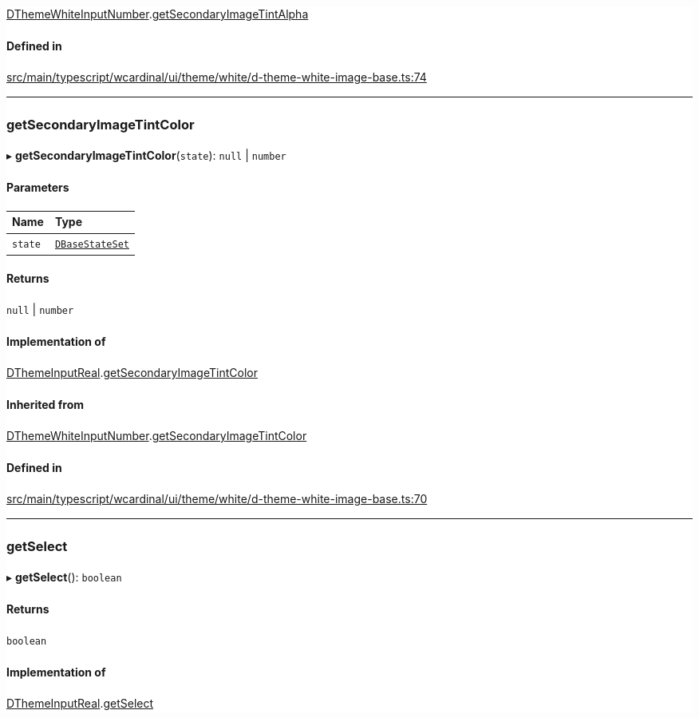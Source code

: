 [DThemeWhiteInputNumber](DThemeWhiteInputNumber.md).[getSecondaryImageTintAlpha](DThemeWhiteInputNumber.md#getsecondaryimagetintalpha)

#### Defined in

[src/main/typescript/wcardinal/ui/theme/white/d-theme-white-image-base.ts:74](https://github.com/winter-cardinal/winter-cardinal-ui/blob/v0.179.0/src/main/typescript/wcardinal/ui/theme/white/d-theme-white-image-base.ts#L74)

___

### getSecondaryImageTintColor

▸ **getSecondaryImageTintColor**(`state`): ``null`` \| `number`

#### Parameters

| Name | Type |
| :------ | :------ |
| `state` | [`DBaseStateSet`](../interfaces/DBaseStateSet.md) |

#### Returns

``null`` \| `number`

#### Implementation of

[DThemeInputReal](../interfaces/DThemeInputReal.md).[getSecondaryImageTintColor](../interfaces/DThemeInputReal.md#getsecondaryimagetintcolor)

#### Inherited from

[DThemeWhiteInputNumber](DThemeWhiteInputNumber.md).[getSecondaryImageTintColor](DThemeWhiteInputNumber.md#getsecondaryimagetintcolor)

#### Defined in

[src/main/typescript/wcardinal/ui/theme/white/d-theme-white-image-base.ts:70](https://github.com/winter-cardinal/winter-cardinal-ui/blob/v0.179.0/src/main/typescript/wcardinal/ui/theme/white/d-theme-white-image-base.ts#L70)

___

### getSelect

▸ **getSelect**(): `boolean`

#### Returns

`boolean`

#### Implementation of

[DThemeInputReal](../interfaces/DThemeInputReal.md).[getSelect](../interfaces/DThemeInputReal.md#getselect)
